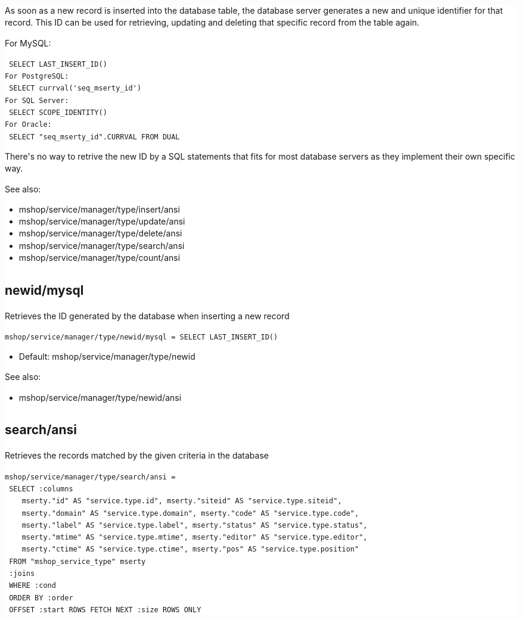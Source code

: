 As soon as a new record is inserted into the database table,
the database server generates a new and unique identifier for
that record. This ID can be used for retrieving, updating and
deleting that specific record from the table again.

For MySQL:
```
 SELECT LAST_INSERT_ID()
For PostgreSQL:
 SELECT currval('seq_mserty_id')
For SQL Server:
 SELECT SCOPE_IDENTITY()
For Oracle:
 SELECT "seq_mserty_id".CURRVAL FROM DUAL
```

There's no way to retrive the new ID by a SQL statements that
fits for most database servers as they implement their own
specific way.

See also:

* mshop/service/manager/type/insert/ansi
* mshop/service/manager/type/update/ansi
* mshop/service/manager/type/delete/ansi
* mshop/service/manager/type/search/ansi
* mshop/service/manager/type/count/ansi

## newid/mysql

Retrieves the ID generated by the database when inserting a new record

```
mshop/service/manager/type/newid/mysql = SELECT LAST_INSERT_ID()
```

* Default: mshop/service/manager/type/newid

See also:

* mshop/service/manager/type/newid/ansi

## search/ansi

Retrieves the records matched by the given criteria in the database

```
mshop/service/manager/type/search/ansi = 
 SELECT :columns
 	mserty."id" AS "service.type.id", mserty."siteid" AS "service.type.siteid",
 	mserty."domain" AS "service.type.domain", mserty."code" AS "service.type.code",
 	mserty."label" AS "service.type.label", mserty."status" AS "service.type.status",
 	mserty."mtime" AS "service.type.mtime", mserty."editor" AS "service.type.editor",
 	mserty."ctime" AS "service.type.ctime", mserty."pos" AS "service.type.position"
 FROM "mshop_service_type" mserty
 :joins
 WHERE :cond
 ORDER BY :order
 OFFSET :start ROWS FETCH NEXT :size ROWS ONLY
```
